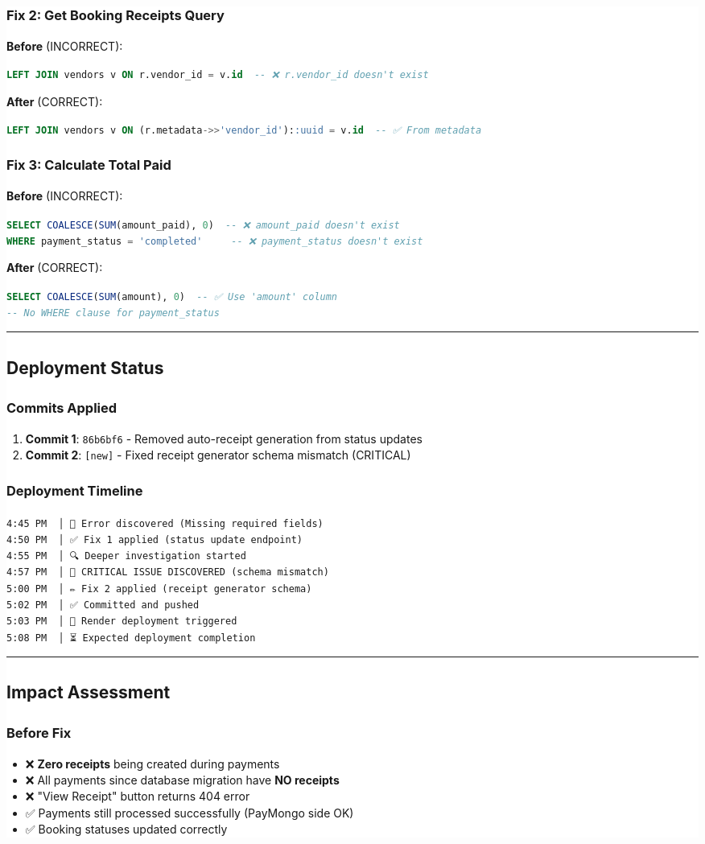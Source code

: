 
### Fix 2: Get Booking Receipts Query

**Before** (INCORRECT):
```sql
LEFT JOIN vendors v ON r.vendor_id = v.id  -- ❌ r.vendor_id doesn't exist
```

**After** (CORRECT):
```sql
LEFT JOIN vendors v ON (r.metadata->>'vendor_id')::uuid = v.id  -- ✅ From metadata
```

### Fix 3: Calculate Total Paid

**Before** (INCORRECT):
```sql
SELECT COALESCE(SUM(amount_paid), 0)  -- ❌ amount_paid doesn't exist
WHERE payment_status = 'completed'     -- ❌ payment_status doesn't exist
```

**After** (CORRECT):
```sql
SELECT COALESCE(SUM(amount), 0)  -- ✅ Use 'amount' column
-- No WHERE clause for payment_status
```

---

## Deployment Status

### Commits Applied
1. **Commit 1**: `86b6bf6` - Removed auto-receipt generation from status updates
2. **Commit 2**: `[new]` - Fixed receipt generator schema mismatch (CRITICAL)

### Deployment Timeline
```
4:45 PM  │ 🔴 Error discovered (Missing required fields)
4:50 PM  │ ✅ Fix 1 applied (status update endpoint)
4:55 PM  │ 🔍 Deeper investigation started
4:57 PM  │ 🚨 CRITICAL ISSUE DISCOVERED (schema mismatch)
5:00 PM  │ ✏️ Fix 2 applied (receipt generator schema)
5:02 PM  │ ✅ Committed and pushed
5:03 PM  │ 🚀 Render deployment triggered
5:08 PM  │ ⏳ Expected deployment completion
```

---

## Impact Assessment

### Before Fix
- ❌ **Zero receipts** being created during payments
- ❌ All payments since database migration have **NO receipts**
- ❌ "View Receipt" button returns 404 error
- ✅ Payments still processed successfully (PayMongo side OK)
- ✅ Booking statuses updated correctly
